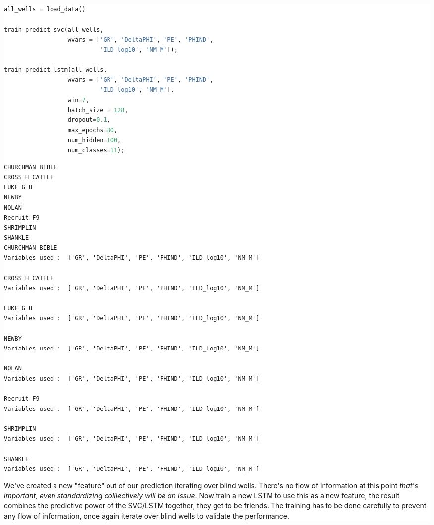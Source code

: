 
```python
all_wells = load_data()

train_predict_svc(all_wells,
                  wvars = ['GR', 'DeltaPHI', 'PE', 'PHIND',
                           'ILD_log10', 'NM_M']);

train_predict_lstm(all_wells,
                  wvars = ['GR', 'DeltaPHI', 'PE', 'PHIND',
                           'ILD_log10', 'NM_M'],                 
                  win=7,
                  batch_size = 128,
                  dropout=0.1,
                  max_epochs=80,
                  num_hidden=100,
                  num_classes=11);


```

    CHURCHMAN BIBLE
    CROSS H CATTLE
    LUKE G U
    NEWBY
    NOLAN
    Recruit F9
    SHRIMPLIN
    SHANKLE
    CHURCHMAN BIBLE
    Variables used :  ['GR', 'DeltaPHI', 'PE', 'PHIND', 'ILD_log10', 'NM_M']

    CROSS H CATTLE
    Variables used :  ['GR', 'DeltaPHI', 'PE', 'PHIND', 'ILD_log10', 'NM_M']

    LUKE G U
    Variables used :  ['GR', 'DeltaPHI', 'PE', 'PHIND', 'ILD_log10', 'NM_M']

    NEWBY
    Variables used :  ['GR', 'DeltaPHI', 'PE', 'PHIND', 'ILD_log10', 'NM_M']

    NOLAN
    Variables used :  ['GR', 'DeltaPHI', 'PE', 'PHIND', 'ILD_log10', 'NM_M']

    Recruit F9
    Variables used :  ['GR', 'DeltaPHI', 'PE', 'PHIND', 'ILD_log10', 'NM_M']

    SHRIMPLIN
    Variables used :  ['GR', 'DeltaPHI', 'PE', 'PHIND', 'ILD_log10', 'NM_M']

    SHANKLE
    Variables used :  ['GR', 'DeltaPHI', 'PE', 'PHIND', 'ILD_log10', 'NM_M']



We've created a new "feature" out of our prediction iterating over blind wells. There's no flow of information at this point *that's important, even standardizing colllectively will be an issue*. Now train a new LSTM to use this as a new feature, the result combines the predictive power of the SVC/LSTM together, they get to be friends. The training has to be done carefully to prevent any flow of information, once again iterate over blind wells to validate the performance.
